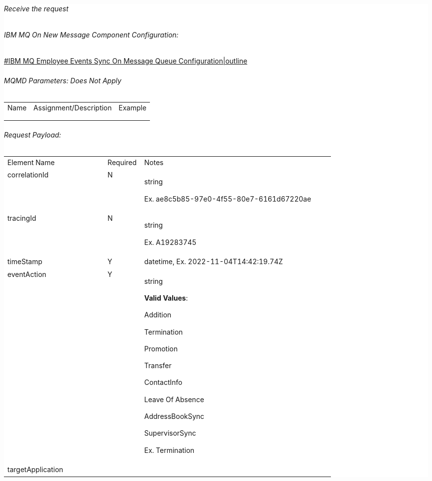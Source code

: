 ###### Receive the request

###### IBM MQ On New Message Component Configuration: 

[\#IBM MQ Employee Events Sync On Message Queue
Configuration\|outline](#ibm-mq-employee-events-sync-on-message-queue-configuration)

###### MQMD Parameters: Does Not Apply

|      |                        |         |
|------|------------------------|---------|
| Name | Assignment/Description | Example |
|      |                        |         |
|      |                        |         |

###### Request Payload: 

<table>
<colgroup>
<col style="width: 30%" />
<col style="width: 11%" />
<col style="width: 57%" />
</colgroup>
<tbody>
<tr class="odd">
<td>Element Name</td>
<td>Required</td>
<td>Notes</td>
</tr>
<tr class="even">
<td>correlationId</td>
<td>N</td>
<td><p>string</p>
<p>Ex. ae8c5b85-97e0-4f55-80e7-6161d67220ae</p></td>
</tr>
<tr class="odd">
<td>tracingId</td>
<td>N</td>
<td><p>string</p>
<p>Ex. A19283745</p></td>
</tr>
<tr class="even">
<td>timeStamp</td>
<td>Y</td>
<td>datetime, Ex. 2022-11-04T14:42:19.74Z</td>
</tr>
<tr class="odd">
<td>eventAction</td>
<td>Y</td>
<td><p>string</p>
<p><strong>Valid Values</strong>:</p>
<p>Addition</p>
<p>Termination</p>
<p>Promotion</p>
<p>Transfer</p>
<p>ContactInfo</p>
<p>Leave Of Absence</p>
<p>AddressBookSync</p>
<p>SupervisorSync</p>
<p>Ex. Termination</p></td>
</tr>
<tr class="even">
<td>targetApplication</td>